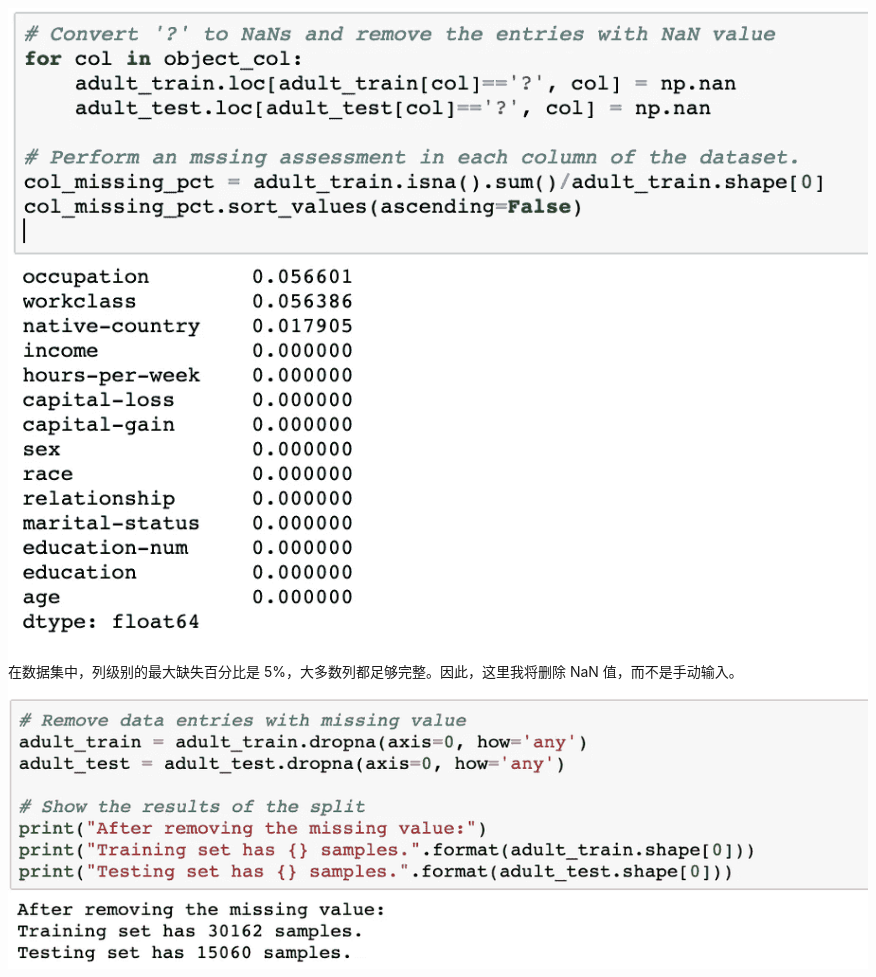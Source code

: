 ![](img/64e0989fe740a537e9e06f83a68c98a8.png)

在数据集中，列级别的最大缺失百分比是 5%，大多数列都足够完整。因此，这里我将删除 NaN 值，而不是手动输入。

![](img/eb652d2f8cc84ba1e89c3a9bc8cbd201.png)

